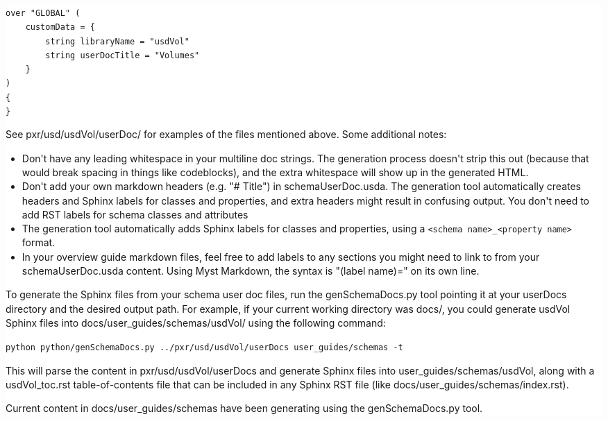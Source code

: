 ```
over "GLOBAL" (
    customData = {
        string libraryName = "usdVol"
        string userDocTitle = "Volumes"
    }
)
{
}
```  

See pxr/usd/usdVol/userDoc/ for examples of the files mentioned above. Some
additional notes:

- Don't have any leading whitespace in your multiline doc strings. The 
generation process doesn't strip this out (because that would break spacing in 
things like codeblocks), and the extra whitespace will show up in the generated 
HTML.
- Don't add your own markdown headers (e.g. "# Title") in schemaUserDoc.usda. 
The generation tool automatically creates headers and Sphinx labels for 
classes and properties, and extra headers might result in confusing output.
You don't need to add RST labels for schema classes and attributes 
- The generation tool automatically adds Sphinx labels for classes and 
properties, using a `<schema name>_<property name>` format.
- In your overview guide markdown files, feel free to add labels to any 
sections you might need to link to from your schemaUserDoc.usda content. 
Using Myst Markdown, the syntax is "(label name)=" on its own line.

To generate the Sphinx files from your schema user doc files, run the 
genSchemaDocs.py tool pointing it at your userDocs directory and the 
desired output path. For example, if your current working directory was
docs/, you could generate usdVol Sphinx files into 
docs/user_guides/schemas/usdVol/ using the following command:

```
python python/genSchemaDocs.py ../pxr/usd/usdVol/userDocs user_guides/schemas -t
```

This will parse the content in pxr/usd/usdVol/userDocs and generate Sphinx
files into user_guides/schemas/usdVol, along with a usdVol_toc.rst 
table-of-contents file that can be included in any Sphinx RST file (like
docs/user_guides/schemas/index.rst).

Current content in docs/user_guides/schemas have been generating using the 
genSchemaDocs.py tool. 